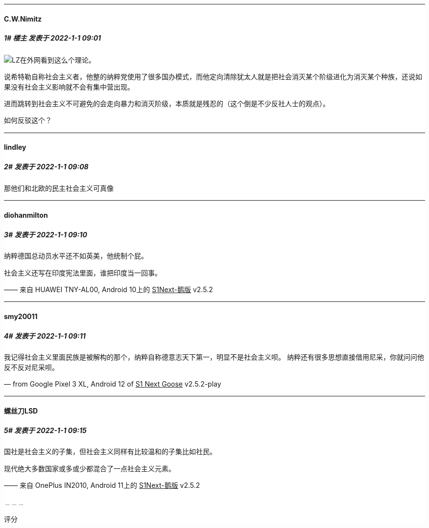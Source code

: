 

*****

####  C.W.Nimitz  
##### 1#       楼主       发表于 2022-1-1 09:01

<img src="https://static.saraba1st.com/image/smiley/face2017/037.png" referrerpolicy="no-referrer">LZ在外网看到这么个理论。

说希特勒自称社会主义者，他整的纳粹党使用了很多国办模式，而他定向清除犹太人就是把社会消灭某个阶级进化为消灭某个种族，还说如果没有社会主义影响就不会有集中营出现。

进而跳转到社会主义不可避免的会走向暴力和消灭阶级，本质就是残忍的（这个倒是不少反社人士的观点）。

如何反驳这个？

*****

####  lindley  
##### 2#       发表于 2022-1-1 09:08

那他们和北欧的民主社会主义可真像

*****

####  diohanmilton  
##### 3#       发表于 2022-1-1 09:10

纳粹德国总动员水平还不如英美，他统制个屁。

社会主义还写在印度宪法里面，谁把印度当一回事。

—— 来自 HUAWEI TNY-AL00, Android 10上的 [S1Next-鹅版](https://github.com/ykrank/S1-Next/releases) v2.5.2

*****

####  smy20011  
##### 4#       发表于 2022-1-1 09:11

我记得社会主义里面民族是被解构的那个，纳粹自称德意志天下第一，明显不是社会主义呗。
纳粹还有很多思想直接借用尼采，你就问问他反不反对尼采呗。

— from Google Pixel 3 XL, Android 12 of [S1 Next Goose](https://pan.baidu.com/s/1mi43uRm) v2.5.2-play

*****

####  螺丝刀LSD  
##### 5#       发表于 2022-1-1 09:15

国社是社会主义的子集，但社会主义同样有比较温和的子集比如社民。

现代绝大多数国家或多或少都混合了一点社会主义元素。

—— 来自 OnePlus IN2010, Android 11上的 [S1Next-鹅版](https://github.com/ykrank/S1-Next/releases) v2.5.2

﹍﹍﹍

评分
